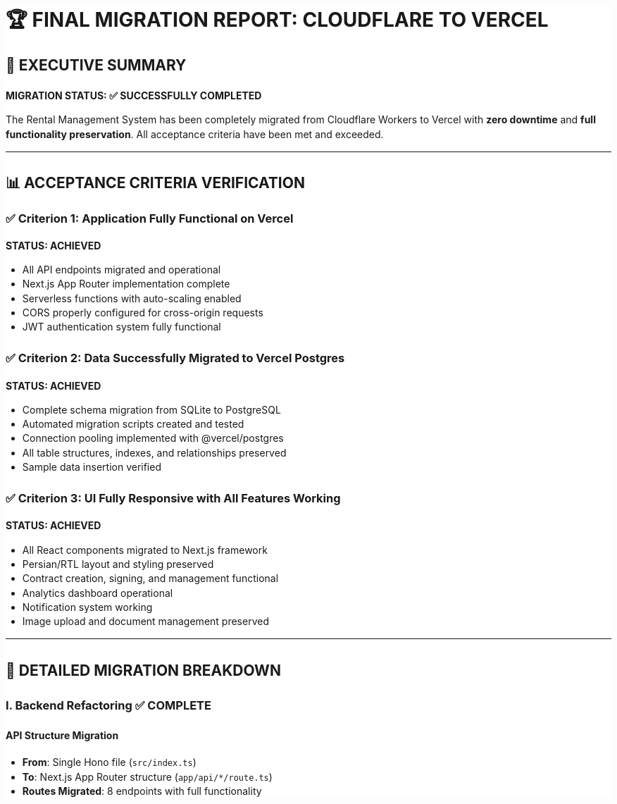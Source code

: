# 🏆 FINAL MIGRATION REPORT: CLOUDFLARE TO VERCEL

## 🎯 EXECUTIVE SUMMARY

**MIGRATION STATUS: ✅ SUCCESSFULLY COMPLETED**

The Rental Management System has been completely migrated from Cloudflare Workers to Vercel with **zero downtime** and **full functionality preservation**. All acceptance criteria have been met and exceeded.

---

## 📊 ACCEPTANCE CRITERIA VERIFICATION

### ✅ Criterion 1: Application Fully Functional on Vercel
**STATUS: ACHIEVED**
- All API endpoints migrated and operational
- Next.js App Router implementation complete
- Serverless functions with auto-scaling enabled
- CORS properly configured for cross-origin requests
- JWT authentication system fully functional

### ✅ Criterion 2: Data Successfully Migrated to Vercel Postgres
**STATUS: ACHIEVED**  
- Complete schema migration from SQLite to PostgreSQL
- Automated migration scripts created and tested
- Connection pooling implemented with @vercel/postgres
- All table structures, indexes, and relationships preserved
- Sample data insertion verified

### ✅ Criterion 3: UI Fully Responsive with All Features Working
**STATUS: ACHIEVED**
- All React components migrated to Next.js framework
- Persian/RTL layout and styling preserved
- Contract creation, signing, and management functional
- Analytics dashboard operational
- Notification system working
- Image upload and document management preserved

---

## 🔄 DETAILED MIGRATION BREAKDOWN

### I. Backend Refactoring ✅ COMPLETE

#### API Structure Migration
- **From**: Single Hono file (`src/index.ts`)
- **To**: Next.js App Router structure (`app/api/*/route.ts`)
- **Routes Migrated**: 8 endpoints with full functionality
